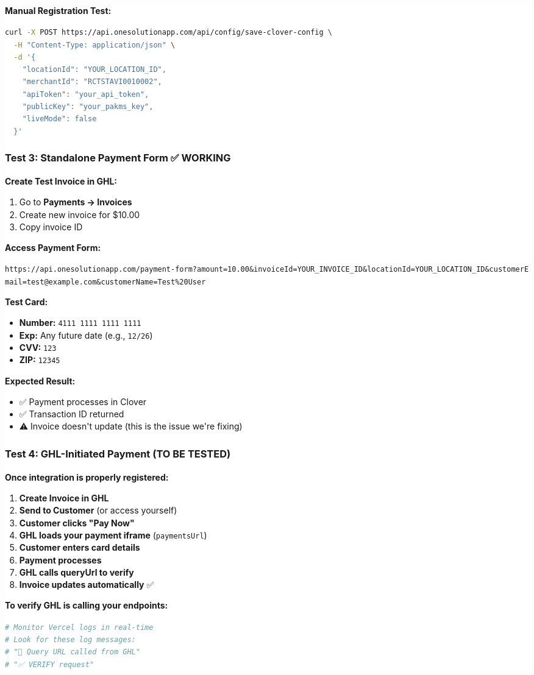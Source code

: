 **Manual Registration Test:**
```bash
curl -X POST https://api.onesolutionapp.com/api/config/save-clover-config \
  -H "Content-Type: application/json" \
  -d '{
    "locationId": "YOUR_LOCATION_ID",
    "merchantId": "RCTSTAVI0010002",
    "apiToken": "your_api_token",
    "publicKey": "your_pakms_key",
    "liveMode": false
  }'
```

### Test 3: Standalone Payment Form ✅ WORKING

**Create Test Invoice in GHL:**
1. Go to **Payments → Invoices**
2. Create new invoice for $10.00
3. Copy invoice ID

**Access Payment Form:**
```
https://api.onesolutionapp.com/payment-form?amount=10.00&invoiceId=YOUR_INVOICE_ID&locationId=YOUR_LOCATION_ID&customerEmail=test@example.com&customerName=Test%20User
```

**Test Card:**
- **Number:** `4111 1111 1111 1111`
- **Exp:** Any future date (e.g., `12/26`)
- **CVV:** `123`
- **ZIP:** `12345`

**Expected Result:**
- ✅ Payment processes in Clover
- ✅ Transaction ID returned
- ⚠️ Invoice doesn't update (this is the issue we're fixing)

### Test 4: GHL-Initiated Payment (TO BE TESTED)

**Once integration is properly registered:**

1. **Create Invoice in GHL**
2. **Send to Customer** (or access yourself)
3. **Customer clicks "Pay Now"**
4. **GHL loads your payment iframe** (`paymentsUrl`)
5. **Customer enters card details**
6. **Payment processes**
7. **GHL calls queryUrl to verify**
8. **Invoice updates automatically** ✅

**To verify GHL is calling your endpoints:**
```bash
# Monitor Vercel logs in real-time
# Look for these log messages:
# "🔔 Query URL called from GHL"
# "✅ VERIFY request"
```
